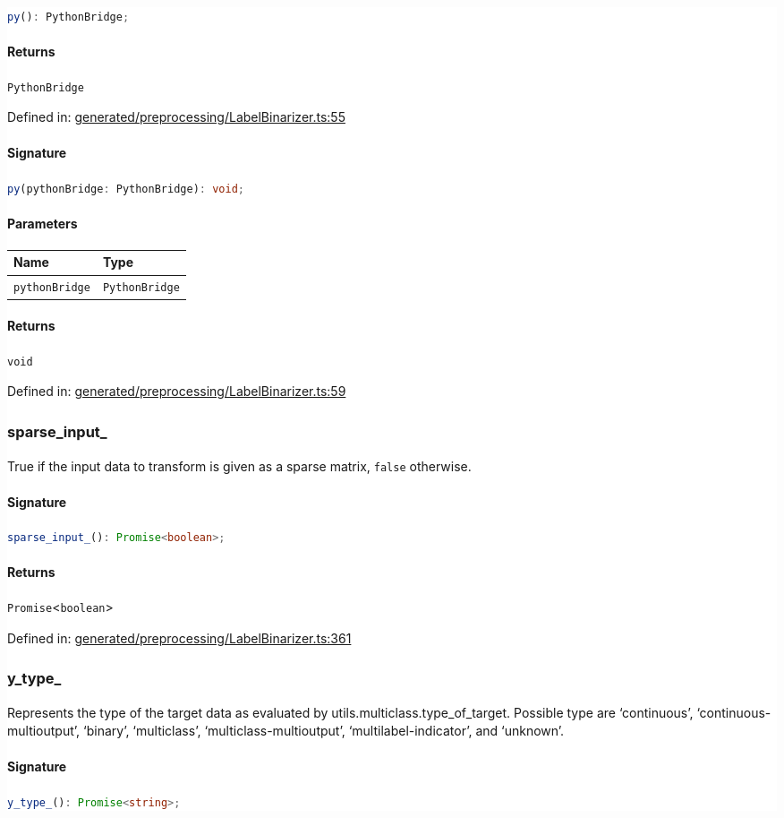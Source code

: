 ```ts
py(): PythonBridge;
```

#### Returns

`PythonBridge`

Defined in:  [generated/preprocessing/LabelBinarizer.ts:55](https://github.com/transitive-bullshit/scikit-learn-ts/blob/f6c1fce/packages/sklearn/src/generated/preprocessing/LabelBinarizer.ts#L55)

#### Signature

```ts
py(pythonBridge: PythonBridge): void;
```

#### Parameters

| Name | Type |
| :------ | :------ |
| `pythonBridge` | `PythonBridge` |

#### Returns

`void`

Defined in: [generated/preprocessing/LabelBinarizer.ts:59](https://github.com/transitive-bullshit/scikit-learn-ts/blob/f6c1fce/packages/sklearn/src/generated/preprocessing/LabelBinarizer.ts#L59)

### sparse\_input\_

True if the input data to transform is given as a sparse matrix, `false` otherwise.

#### Signature

```ts
sparse_input_(): Promise<boolean>;
```

#### Returns

`Promise`\<`boolean`\>

Defined in: [generated/preprocessing/LabelBinarizer.ts:361](https://github.com/transitive-bullshit/scikit-learn-ts/blob/f6c1fce/packages/sklearn/src/generated/preprocessing/LabelBinarizer.ts#L361)

### y\_type\_

Represents the type of the target data as evaluated by utils.multiclass.type\_of\_target. Possible type are ‘continuous’, ‘continuous-multioutput’, ‘binary’, ‘multiclass’, ‘multiclass-multioutput’, ‘multilabel-indicator’, and ‘unknown’.

#### Signature

```ts
y_type_(): Promise<string>;
```
